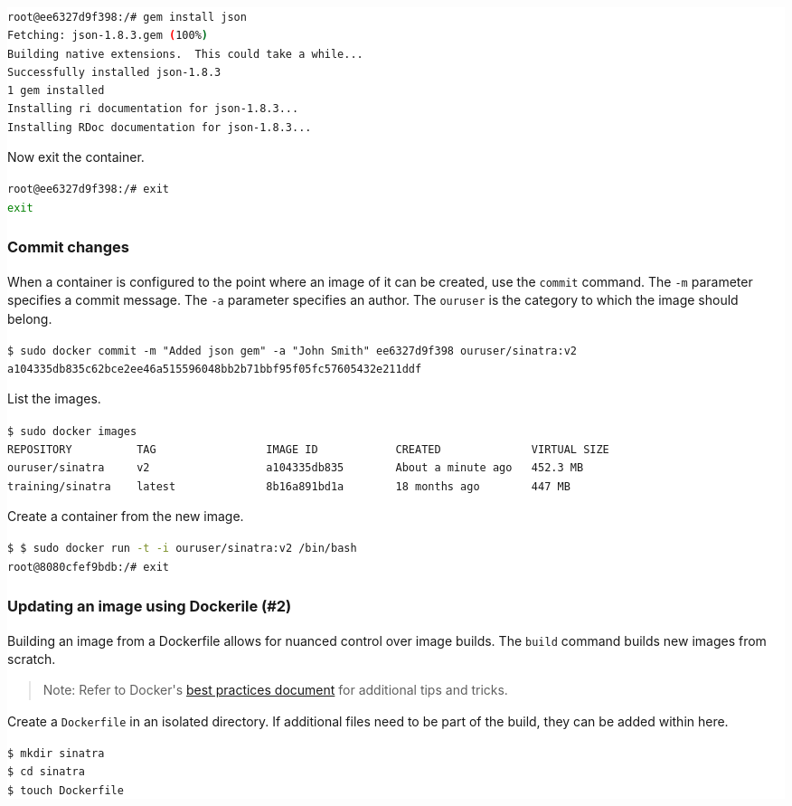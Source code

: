 ```bash
root@ee6327d9f398:/# gem install json
Fetching: json-1.8.3.gem (100%)
Building native extensions.  This could take a while...
Successfully installed json-1.8.3
1 gem installed
Installing ri documentation for json-1.8.3...
Installing RDoc documentation for json-1.8.3...
```

Now exit the container.

```bash
root@ee6327d9f398:/# exit
exit
```

### Commit changes

When a container is configured to the point where an image of it can be created, use the `commit` command. The `-m` parameter specifies a commit message. The `-a` parameter specifies an author. The `ouruser` is the category to which the image should belong.

```
$ sudo docker commit -m "Added json gem" -a "John Smith" ee6327d9f398 ouruser/sinatra:v2
a104335db835c62bce2ee46a515596048bb2b71bbf95f05fc57605432e211ddf
```

List the images.

```bash
$ sudo docker images
REPOSITORY          TAG                 IMAGE ID            CREATED              VIRTUAL SIZE
ouruser/sinatra     v2                  a104335db835        About a minute ago   452.3 MB
training/sinatra    latest              8b16a891bd1a        18 months ago        447 MB
```

Create a container from the new image.

```bash
$ $ sudo docker run -t -i ouruser/sinatra:v2 /bin/bash
root@8080cfef9bdb:/# exit
```

### Updating an image using Dockerile (#2)

Building an image from a Dockerfile allows for nuanced control over image builds. The `build` command builds new images from scratch.

> Note: Refer to Docker's [best practices document](https://docs.docker.com/engine/articles/dockerfile_best-practices/) for additional tips and tricks.

Create a `Dockerfile` in an isolated directory. If additional files need to be part of the build, they can be added within here.

```bash
$ mkdir sinatra
$ cd sinatra
$ touch Dockerfile
```

